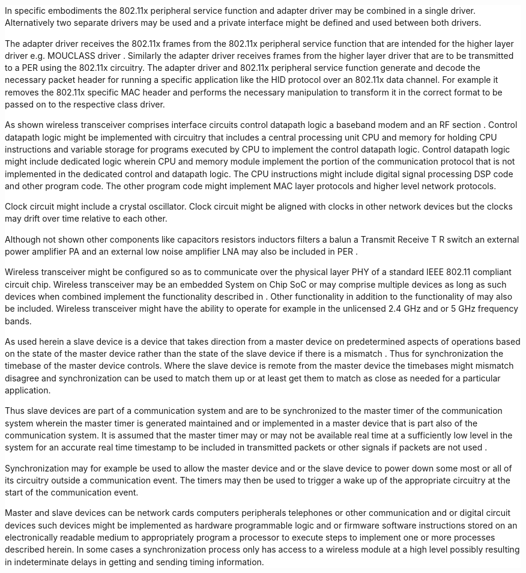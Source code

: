 In specific embodiments the 802.11x peripheral service function and adapter driver may be combined in a single driver. Alternatively two separate drivers may be used and a private interface might be defined and used between both drivers.

The adapter driver receives the 802.11x frames from the 802.11x peripheral service function that are intended for the higher layer driver e.g. MOUCLASS driver . Similarly the adapter driver receives frames from the higher layer driver that are to be transmitted to a PER using the 802.11x circuitry. The adapter driver and 802.11x peripheral service function generate and decode the necessary packet header for running a specific application like the HID protocol over an 802.11x data channel. For example it removes the 802.11x specific MAC header and performs the necessary manipulation to transform it in the correct format to be passed on to the respective class driver.

As shown wireless transceiver comprises interface circuits control datapath logic a baseband modem and an RF section . Control datapath logic might be implemented with circuitry that includes a central processing unit CPU and memory for holding CPU instructions and variable storage for programs executed by CPU to implement the control datapath logic. Control datapath logic might include dedicated logic wherein CPU and memory module implement the portion of the communication protocol that is not implemented in the dedicated control and datapath logic. The CPU instructions might include digital signal processing DSP code and other program code. The other program code might implement MAC layer protocols and higher level network protocols.

Clock circuit might include a crystal oscillator. Clock circuit might be aligned with clocks in other network devices but the clocks may drift over time relative to each other.

Although not shown other components like capacitors resistors inductors filters a balun a Transmit Receive T R switch an external power amplifier PA and an external low noise amplifier LNA may also be included in PER .

Wireless transceiver might be configured so as to communicate over the physical layer PHY of a standard IEEE 802.11 compliant circuit chip. Wireless transceiver may be an embedded System on Chip SoC or may comprise multiple devices as long as such devices when combined implement the functionality described in . Other functionality in addition to the functionality of may also be included. Wireless transceiver might have the ability to operate for example in the unlicensed 2.4 GHz and or 5 GHz frequency bands.

As used herein a slave device is a device that takes direction from a master device on predetermined aspects of operations based on the state of the master device rather than the state of the slave device if there is a mismatch . Thus for synchronization the timebase of the master device controls. Where the slave device is remote from the master device the timebases might mismatch disagree and synchronization can be used to match them up or at least get them to match as close as needed for a particular application.

Thus slave devices are part of a communication system and are to be synchronized to the master timer of the communication system wherein the master timer is generated maintained and or implemented in a master device that is part also of the communication system. It is assumed that the master timer may or may not be available real time at a sufficiently low level in the system for an accurate real time timestamp to be included in transmitted packets or other signals if packets are not used .

Synchronization may for example be used to allow the master device and or the slave device to power down some most or all of its circuitry outside a communication event. The timers may then be used to trigger a wake up of the appropriate circuitry at the start of the communication event.

Master and slave devices can be network cards computers peripherals telephones or other communication and or digital circuit devices such devices might be implemented as hardware programmable logic and or firmware software instructions stored on an electronically readable medium to appropriately program a processor to execute steps to implement one or more processes described herein. In some cases a synchronization process only has access to a wireless module at a high level possibly resulting in indeterminate delays in getting and sending timing information.
